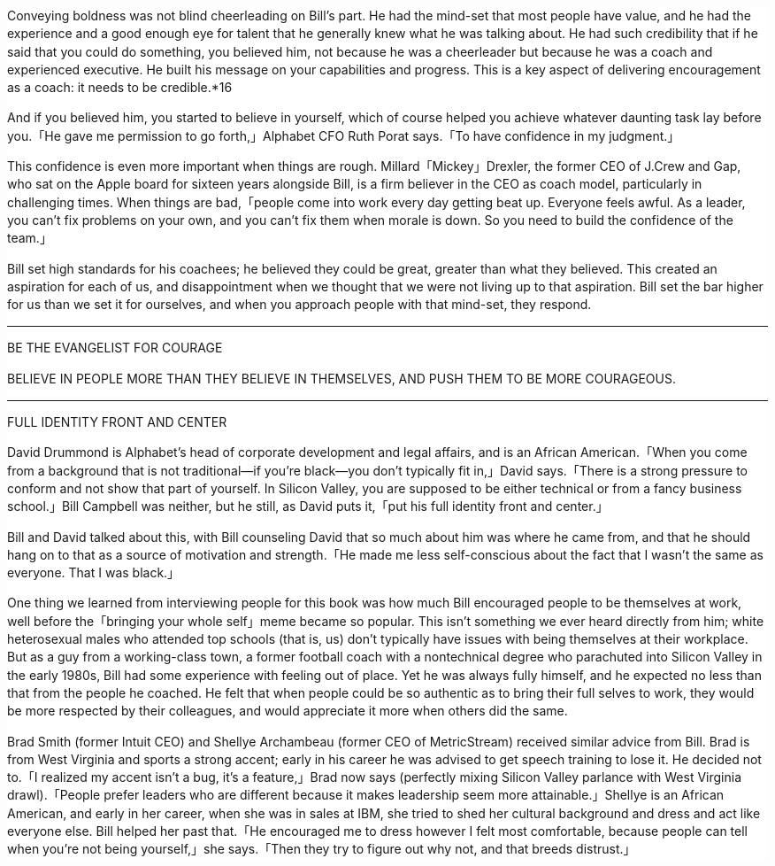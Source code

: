 Conveying boldness was not blind cheerleading on Bill’s part. He had the mind-set that most people have value, and he had the experience and a good enough eye for talent that he generally knew what he was talking about. He had such credibility that if he said that you could do something, you believed him, not because he was a cheerleader but because he was a coach and experienced executive. He built his message on your capabilities and progress. This is a key aspect of delivering encouragement as a coach: it needs to be credible.*16

And if you believed him, you started to believe in yourself, which of course helped you achieve whatever daunting task lay before you.「He gave me permission to go forth,」Alphabet CFO Ruth Porat says.「To have confidence in my judgment.」

This confidence is even more important when things are rough. Millard「Mickey」Drexler, the former CEO of J.Crew and Gap, who sat on the Apple board for sixteen years alongside Bill, is a firm believer in the CEO as coach model, particularly in challenging times. When things are bad,「people come into work every day getting beat up. Everyone feels awful. As a leader, you can’t fix problems on your own, and you can’t fix them when morale is down. So you need to build the confidence of the team.」

Bill set high standards for his coachees; he believed they could be great, greater than what they believed. This created an aspiration for each of us, and disappointment when we thought that we were not living up to that aspiration. Bill set the bar higher for us than we set it for ourselves, and when you approach people with that mind-set, they respond.

* * *

BE THE EVANGELIST FOR COURAGE

BELIEVE IN PEOPLE MORE THAN THEY BELIEVE IN THEMSELVES, AND PUSH THEM TO BE MORE COURAGEOUS.

* * *

FULL IDENTITY FRONT AND CENTER

David Drummond is Alphabet’s head of corporate development and legal affairs, and is an African American.「When you come from a background that is not traditional—if you’re black—you don’t typically fit in,」David says.「There is a strong pressure to conform and not show that part of yourself. In Silicon Valley, you are supposed to be either technical or from a fancy business school.」Bill Campbell was neither, but he still, as David puts it,「put his full identity front and center.」

Bill and David talked about this, with Bill counseling David that so much about him was where he came from, and that he should hang on to that as a source of motivation and strength.「He made me less self-conscious about the fact that I wasn’t the same as everyone. That I was black.」

One thing we learned from interviewing people for this book was how much Bill encouraged people to be themselves at work, well before the「bringing your whole self」meme became so popular. This isn’t something we ever heard directly from him; white heterosexual males who attended top schools (that is, us) don’t typically have issues with being themselves at their workplace. But as a guy from a working-class town, a former football coach with a nontechnical degree who parachuted into Silicon Valley in the early 1980s, Bill had some experience with feeling out of place. Yet he was always fully himself, and he expected no less than that from the people he coached. He felt that when people could be so authentic as to bring their full selves to work, they would be more respected by their colleagues, and would appreciate it more when others did the same.

Brad Smith (former Intuit CEO) and Shellye Archambeau (former CEO of MetricStream) received similar advice from Bill. Brad is from West Virginia and sports a strong accent; early in his career he was advised to get speech training to lose it. He decided not to.「I realized my accent isn’t a bug, it’s a feature,」Brad now says (perfectly mixing Silicon Valley parlance with West Virginia drawl).「People prefer leaders who are different because it makes leadership seem more attainable.」Shellye is an African American, and early in her career, when she was in sales at IBM, she tried to shed her cultural background and dress and act like everyone else. Bill helped her past that.「He encouraged me to dress however I felt most comfortable, because people can tell when you’re not being yourself,」she says.「Then they try to figure out why not, and that breeds distrust.」
